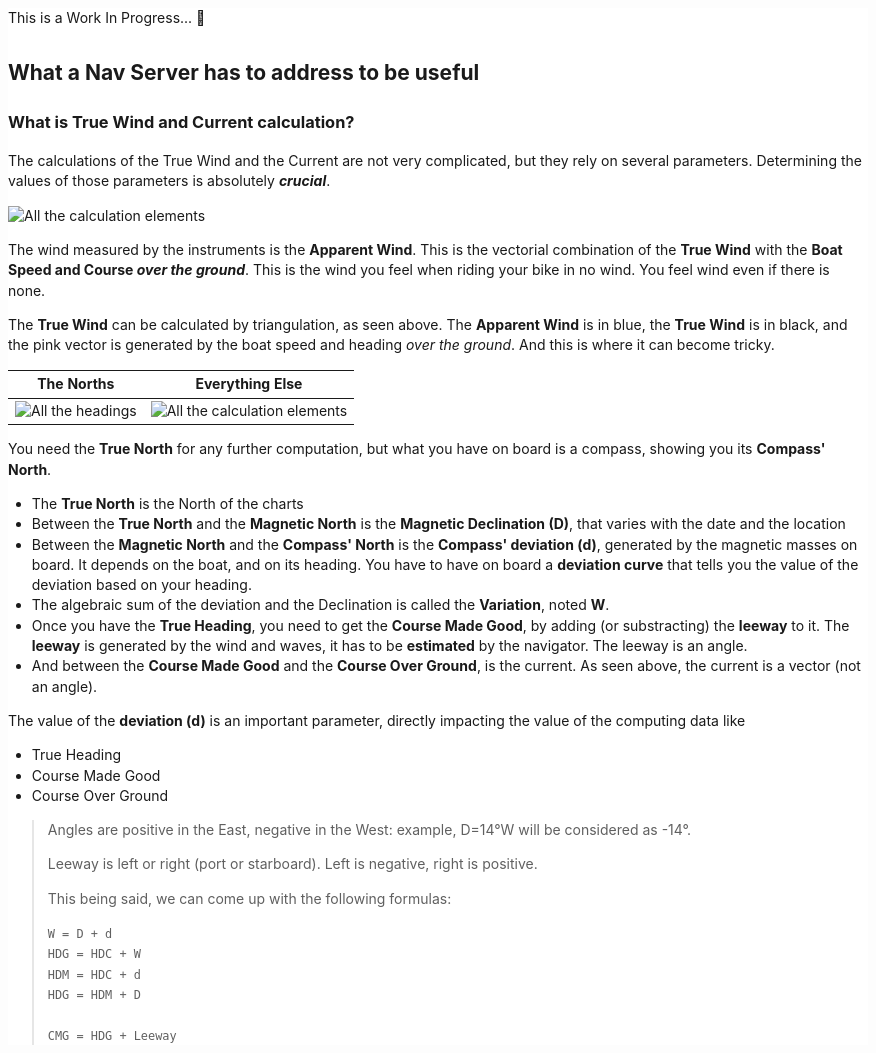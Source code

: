 This is a Work In Progress... 🚧

## What a Nav Server has to address to be useful

### What is True Wind and Current calculation?
The calculations of the True Wind and the Current are not very complicated, but they rely on several parameters. Determining the values of those parameters is absolutely **_crucial_**.

<img src="img/tw.png" width="634" height="424" alt="All the calculation elements" title="All the calculation elements">

The wind measured by the instruments is the **Apparent Wind**. This is the vectorial combination of the **True Wind** with the **Boat Speed and Course _over the ground_**. This is the wind you feel when riding your bike in no wind. You feel wind even if there is none.

The **True Wind** can be calculated by triangulation, as seen above. The **Apparent Wind** is in blue, the **True Wind** is in black, and the pink vector is generated by the boat speed and heading _over the ground_. And this is where it can become tricky.

| The Norths | Everything Else |
|:---:|:---:|
|<img src="img/headings.png" width="397" height="400" alt="All the headings" title="All the headings">|<img src="img/all.vectors.png" width="450" height="400" alt="All the calculation elements" title="All the calculation elements">|

You need the **True North** for any further computation, but what you have on board is a compass, showing you its **Compass' North**.

- The **True North** is the North of the charts
- Between the **True North** and the **Magnetic North** is the **Magnetic Declination (D)**, that varies with the date and the location
- Between the **Magnetic North** and the **Compass' North** is the **Compass' deviation (d)**, generated by the magnetic masses on board. It depends on the boat, and on its heading. You have to have on board a **deviation curve** that tells you the value of the deviation based on your heading.
- The algebraic sum of the deviation and the Declination is called the **Variation**, noted **W**.
- Once you have the **True Heading**, you need to get the **Course Made Good**, by adding (or substracting) the **leeway** to it. The **leeway** is generated by the wind and waves, it has to be **estimated** by the navigator. The leeway is an angle.
- And between the **Course Made Good** and the **Course Over Ground**, is the current. As seen above, the current is a vector (not an angle).

The value of the **deviation (d)** is an important parameter, directly impacting the value of the computing data like

- True Heading
- Course Made Good
- Course Over Ground

> Angles are positive in the East, negative in the West: example, D=14&deg;W will be considered as -14&deg;.
>
> Leeway is left or right (port or starboard). Left is negative, right is positive.
>
> This being said, we can come up with the following formulas:
> ```
> W = D + d
> HDG = HDC + W
> HDM = HDC + d
> HDG = HDM + D
>
> CMG = HDG + Leeway
> ```
